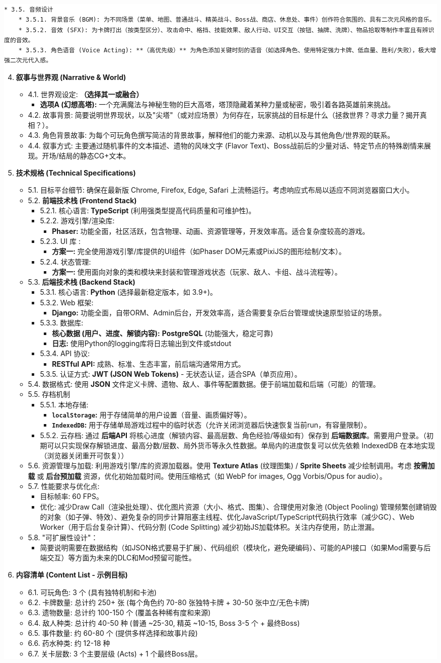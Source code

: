     * 3.5. 音频设计
        * 3.5.1. 背景音乐 (BGM): 为不同场景（菜单、地图、普通战斗、精英战斗、Boss战、商店、休息处、事件）创作符合氛围的、具有二次元风格的音乐。
        * 3.5.2. 音效 (SFX): 为卡牌打出（按类型区分）、攻击命中、格挡、技能效果、敌人行动、UI交互（按钮、抽牌、洗牌）、物品拾取等制作丰富且有辨识度的音效。
        * 3.5.3. 角色语音 (Voice Acting): **（高优先级）** 为角色添加关键时刻的语音（如选择角色、使用特定强力卡牌、低血量、胜利/失败），极大增强二次元代入感。

4. **叙事与世界观 (Narrative & World)**
    * 4.1. 世界观设定: **（选择其一或融合）**
        * **选项A (幻想高塔):** 一个充满魔法与神秘生物的巨大高塔，塔顶隐藏着某种力量或秘密，吸引着各路英雄前来挑战。
    * 4.2. 故事背景: 简要说明世界现状，以及"尖塔"（或对应场景）为何存在，玩家挑战的目标是什么（拯救世界？寻求力量？揭开真相？）。
    * 4.3. 角色背景故事: 为每个可玩角色撰写简洁的背景故事，解释他们的能力来源、动机以及与其他角色/世界观的联系。
    * 4.4. 叙事方式: 主要通过随机事件的文本描述、遗物的风味文字 (Flavor Text)、Boss战前后的少量对话、特定节点的特殊剧情来展现。开场/结局的静态CG+文本。

5. **技术规格 (Technical Specifications)**
    * 5.1. 目标平台细节: 确保在最新版 Chrome, Firefox, Edge, Safari 上流畅运行。考虑响应式布局以适应不同浏览器窗口大小。
    * 5.2. **前端技术栈 (Frontend Stack)**
        * 5.2.1. 核心语言: **TypeScript** (利用强类型提高代码质量和可维护性)。
        * 5.2.2. 游戏引擎/渲染库:
            * **Phaser:** 功能全面，社区活跃，包含物理、动画、资源管理等，开发效率高。适合复杂度较高的游戏。
        * 5.2.3. UI 库 :
            * **方案一:** 完全使用游戏引擎/库提供的UI组件（如Phaser DOM元素或PixiJS的图形绘制/文本）。
        * 5.2.4. 状态管理:
            * **方案一:** 使用面向对象的类和模块来封装和管理游戏状态（玩家、敌人、卡组、战斗流程等）。
    * 5.3. **后端技术栈 (Backend Stack)**
        * 5.3.1. 核心语言: **Python** (选择最新稳定版本，如 3.9+)。
        * 5.3.2. Web 框架:
            * **Django:** 功能全面，自带ORM、Admin后台，开发效率高，适合需要复杂后台管理或快速原型验证的场景。
        * 5.3.3. 数据库:
            * **核心数据 (用户、进度、解锁内容):** **PostgreSQL** (功能强大，稳定可靠)
            * **日志:** 使用Python的logging库将日志输出到文件或stdout
        * 5.3.4. API 协议:
            * **RESTful API:** 成熟、标准、生态丰富，前后端沟通常用方式。
        * 5.3.5. 认证方式: **JWT (JSON Web Tokens)** - 无状态认证，适合SPA（单页应用）。
    * 5.4. 数据格式: 使用 **JSON** 文件定义卡牌、遗物、敌人、事件等配置数据。便于前端加载和后端（可能）的管理。
    * 5.5. 存档机制
        * 5.5.1. 本地存储:
            * **`localStorage`:** 用于存储简单的用户设置（音量、画质偏好等）。
            * **`IndexedDB`:** 用于存储单局游戏过程中的临时状态（允许关闭浏览器后快速恢复当前run，有容量限制）。
        * 5.5.2. 云存档: 通过 **后端API** 将核心进度（解锁内容、最高层数、角色经验/等级如有）保存到 **后端数据库**。需要用户登录。（初期可以只实现保存解锁进度、最高分数/层数、局外货币等永久性数据。单局内的进度恢复可以优先依赖 IndexedDB 在本地实现（浏览器关闭重开可恢复））
    * 5.6. 资源管理与加载: 利用游戏引擎/库的资源加载器。使用 **Texture Atlas** (纹理图集) / **Sprite Sheets** 减少绘制调用。考虑 **按需加载** 或 **后台预加载** 资源，优化初始加载时间。使用压缩格式（如 WebP for images, Ogg Vorbis/Opus for audio）。
    * 5.7. 性能要求与优化点:
        * 目标帧率: 60 FPS。
        * 优化: 减少Draw Call（渲染批处理）、优化图片资源（大小、格式、图集）、合理使用对象池 (Object Pooling) 管理频繁创建销毁的对象（如子弹、特效）、避免复杂的同步计算阻塞主线程、优化JavaScript/TypeScript代码执行效率（减少GC）、Web Worker（用于后台复杂计算）、代码分割 (Code Splitting) 减少初始JS加载体积。关注内存使用，防止泄漏。
    * 5.8. "可扩展性设计"：
        * 简要说明需要在数据结构（如JSON格式要易于扩展）、代码组织（模块化，避免硬编码）、可能的API接口（如果Mod需要与后端交互）等方面为未来的DLC和Mod预留可能性。

6. **内容清单 (Content List - 示例目标)**
    * 6.1. 可玩角色: 3 个 (具有独特机制和卡池)
    * 6.2. 卡牌数量: 总计约 250+ 张 (每个角色约 70-80 张独特卡牌 + 30-50 张中立/无色卡牌)
    * 6.3. 遗物数量: 总计约 100-150 个 (覆盖各种稀有度和来源)
    * 6.4. 敌人种类: 总计约 40-50 种 (普通 ~25-30, 精英 ~10-15, Boss 3-5 个 + 最终Boss)
    * 6.5. 事件数量: 约 60-80 个 (提供多样选择和故事片段)
    * 6.6. 药水种类: 约 12-18 种
    * 6.7. 关卡层数: 3 个主要层级 (Acts) + 1 个最终Boss层。

